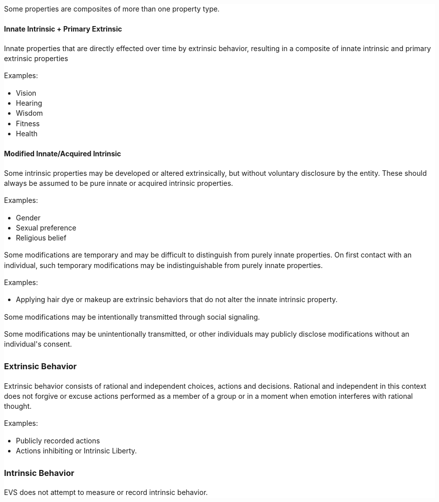 Some properties are composites of more than one property type.

#### Innate Intrinsic + Primary Extrinsic
Innate properties that are directly effected over time by extrinsic behavior, resulting in a composite of innate intrinsic and primary extrinsic properties

Examples:

* Vision
* Hearing
* Wisdom
* Fitness
* Health

#### Modified Innate/Acquired Intrinsic

Some intrinsic properties may be developed or altered extrinsically, but without voluntary disclosure by the entity.  These should always be assumed to be pure innate or acquired intrinsic properties.

Examples:

* Gender
* Sexual preference
* Religious belief

Some modifications are temporary and may be difficult to distinguish from purely innate properties.  On first contact with an individual, such temporary modifications may be indistinguishable from purely innate properties.

Examples:

* Applying hair dye or makeup are extrinsic behaviors that do not alter the innate intrinsic property.


Some modifications may be intentionally transmitted through social signaling.

Some modifications may be unintentionally transmitted, or other individuals may publicly disclose modifications without an individual's consent.





### Extrinsic Behavior

Extrinsic behavior consists of rational and independent choices, actions and decisions.  Rational and independent in this context does not forgive or excuse actions performed as a member of a group or in a moment when emotion interferes with rational thought.

Examples:

  * Publicly recorded actions
  * Actions inhibiting or  Intrinsic Liberty.

### Intrinsic Behavior

EVS does not attempt to measure or record intrinsic behavior.  
